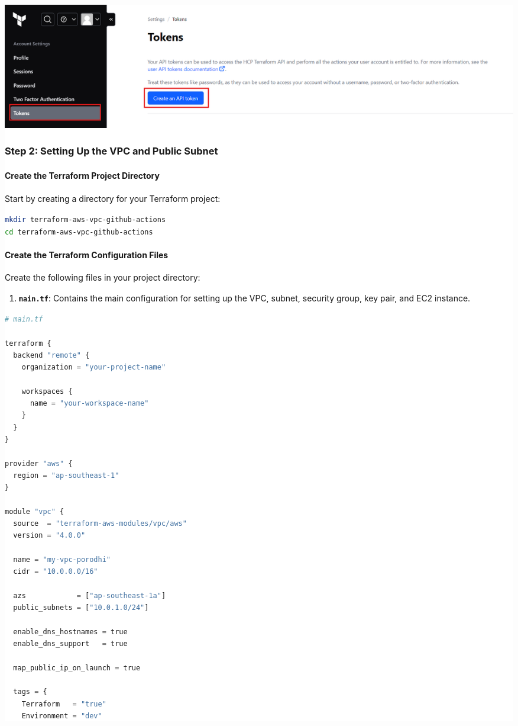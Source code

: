 ![](./images/image.png)

### **Step 2: Setting Up the VPC and Public Subnet**

#### **Create the Terraform Project Directory**

Start by creating a directory for your Terraform project:

```bash
mkdir terraform-aws-vpc-github-actions
cd terraform-aws-vpc-github-actions
```

#### **Create the Terraform Configuration Files**

Create the following files in your project directory:

1. **`main.tf`**: Contains the main configuration for setting up the VPC, subnet, security group, key pair, and EC2 instance.

```py
# main.tf

terraform {
  backend "remote" {
    organization = "your-project-name"

    workspaces {
      name = "your-workspace-name"
    }
  }
}

provider "aws" {
  region = "ap-southeast-1"
}

module "vpc" {
  source  = "terraform-aws-modules/vpc/aws"
  version = "4.0.0"

  name = "my-vpc-porodhi"
  cidr = "10.0.0.0/16"

  azs            = ["ap-southeast-1a"]
  public_subnets = ["10.0.1.0/24"]

  enable_dns_hostnames = true
  enable_dns_support   = true

  map_public_ip_on_launch = true

  tags = {
    Terraform   = "true"
    Environment = "dev"
```